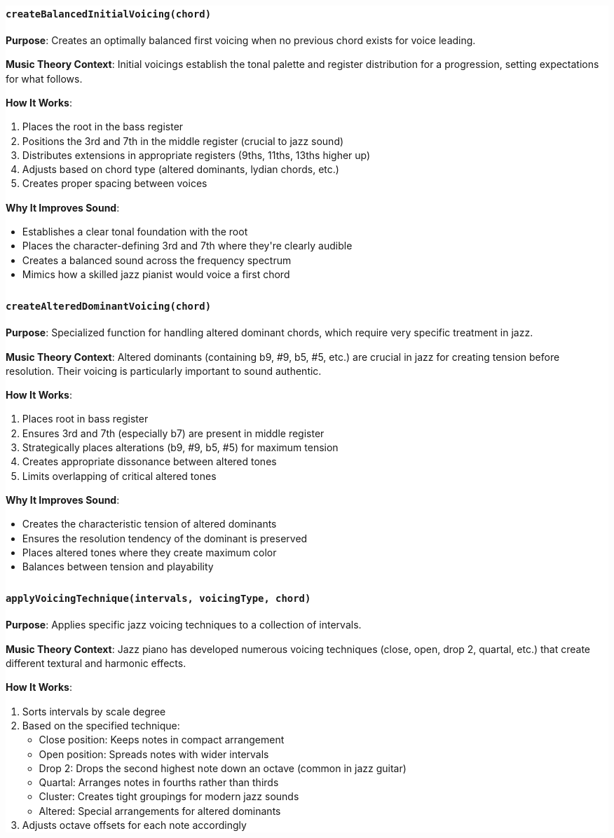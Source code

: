 ### `createBalancedInitialVoicing(chord)`

**Purpose**: Creates an optimally balanced first voicing when no previous chord exists for voice leading.

**Music Theory Context**: Initial voicings establish the tonal palette and register distribution for a progression, setting expectations for what follows.

**How It Works**:
1. Places the root in the bass register
2. Positions the 3rd and 7th in the middle register (crucial to jazz sound)
3. Distributes extensions in appropriate registers (9ths, 11ths, 13ths higher up)
4. Adjusts based on chord type (altered dominants, lydian chords, etc.)
5. Creates proper spacing between voices

**Why It Improves Sound**:
- Establishes a clear tonal foundation with the root
- Places the character-defining 3rd and 7th where they're clearly audible
- Creates a balanced sound across the frequency spectrum
- Mimics how a skilled jazz pianist would voice a first chord

### `createAlteredDominantVoicing(chord)`

**Purpose**: Specialized function for handling altered dominant chords, which require very specific treatment in jazz.

**Music Theory Context**: Altered dominants (containing b9, #9, b5, #5, etc.) are crucial in jazz for creating tension before resolution. Their voicing is particularly important to sound authentic.

**How It Works**:
1. Places root in bass register
2. Ensures 3rd and 7th (especially b7) are present in middle register
3. Strategically places alterations (b9, #9, b5, #5) for maximum tension
4. Creates appropriate dissonance between altered tones
5. Limits overlapping of critical altered tones

**Why It Improves Sound**:
- Creates the characteristic tension of altered dominants
- Ensures the resolution tendency of the dominant is preserved
- Places altered tones where they create maximum color
- Balances between tension and playability

### `applyVoicingTechnique(intervals, voicingType, chord)`

**Purpose**: Applies specific jazz voicing techniques to a collection of intervals.

**Music Theory Context**: Jazz piano has developed numerous voicing techniques (close, open, drop 2, quartal, etc.) that create different textural and harmonic effects.

**How It Works**:
1. Sorts intervals by scale degree
2. Based on the specified technique:
   - Close position: Keeps notes in compact arrangement
   - Open position: Spreads notes with wider intervals
   - Drop 2: Drops the second highest note down an octave (common in jazz guitar)
   - Quartal: Arranges notes in fourths rather than thirds
   - Cluster: Creates tight groupings for modern jazz sounds
   - Altered: Special arrangements for altered dominants
3. Adjusts octave offsets for each note accordingly
